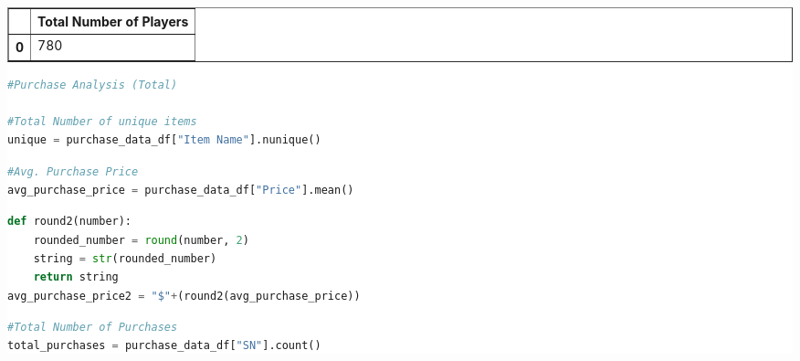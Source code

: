 <div>
<style>
    .dataframe thead tr:only-child th {
        text-align: right;
    }

    .dataframe thead th {
        text-align: left;
    }

    .dataframe tbody tr th {
        vertical-align: top;
    }
</style>
<table border="1" class="dataframe">
  <thead>
    <tr style="text-align: right;">
      <th></th>
      <th>Total Number of Players</th>
    </tr>
  </thead>
  <tbody>
    <tr>
      <th>0</th>
      <td>780</td>
    </tr>
  </tbody>
</table>
</div>




```python
#Purchase Analysis (Total)

#Total Number of unique items
unique = purchase_data_df["Item Name"].nunique()
```


```python
#Avg. Purchase Price
avg_purchase_price = purchase_data_df["Price"].mean()
```


```python
def round2(number):
    rounded_number = round(number, 2)
    string = str(rounded_number)
    return string
avg_purchase_price2 = "$"+(round2(avg_purchase_price))
```


```python
#Total Number of Purchases
total_purchases = purchase_data_df["SN"].count()
```

